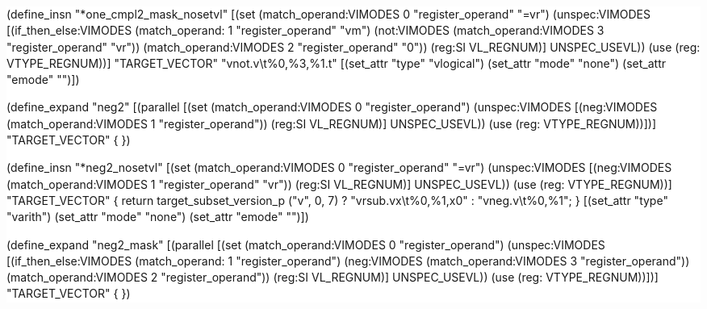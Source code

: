 (define_insn "*one_cmpl<mode>2_mask_nosetvl"
  [(set (match_operand:VIMODES 0 "register_operand" "=vr")
	(unspec:VIMODES
	  [(if_then_else:VIMODES
	     (match_operand:<VCMPEQUIV> 1 "register_operand" "vm")
	     (not:VIMODES
	       (match_operand:VIMODES 3 "register_operand" "vr"))
	     (match_operand:VIMODES 2 "register_operand" "0"))
	   (reg:SI VL_REGNUM)]
	 UNSPEC_USEVL))
   (use (reg:<VLMODE> VTYPE_REGNUM))]
  "TARGET_VECTOR"
  "vnot.v\t%0,%3,%1.t"
  [(set_attr "type" "vlogical")
   (set_attr "mode" "none")
   (set_attr "emode" "<VSUBMODE>")])

(define_expand "neg<mode>2"
  [(parallel [(set (match_operand:VIMODES 0 "register_operand")
		   (unspec:VIMODES
		     [(neg:VIMODES
			(match_operand:VIMODES 1 "register_operand"))
		      (reg:SI VL_REGNUM)]
		    UNSPEC_USEVL))
	      (use (reg:<VLMODE> VTYPE_REGNUM))])]
  "TARGET_VECTOR"
{
})

(define_insn "*neg<mode>2_nosetvl"
  [(set (match_operand:VIMODES 0 "register_operand" "=vr")
	(unspec:VIMODES
	  [(neg:VIMODES
	     (match_operand:VIMODES 1 "register_operand" "vr"))
	   (reg:SI VL_REGNUM)]
	 UNSPEC_USEVL))
   (use (reg:<VLMODE> VTYPE_REGNUM))]
  "TARGET_VECTOR"
  { return target_subset_version_p ("v", 0, 7) ? "vrsub.vx\t%0,%1,x0" : "vneg.v\t%0,%1"; }
  [(set_attr "type" "varith")
   (set_attr "mode" "none")
   (set_attr "emode" "<VSUBMODE>")])

(define_expand "neg<mode>2_mask"
  [(parallel [(set (match_operand:VIMODES 0 "register_operand")
		   (unspec:VIMODES
		     [(if_then_else:VIMODES
			(match_operand:<VCMPEQUIV> 1 "register_operand")
			(neg:VIMODES
			  (match_operand:VIMODES 3 "register_operand"))
			(match_operand:VIMODES 2 "register_operand"))
		      (reg:SI VL_REGNUM)]
		    UNSPEC_USEVL))
	      (use (reg:<VLMODE> VTYPE_REGNUM))])]
  "TARGET_VECTOR"
{
})
